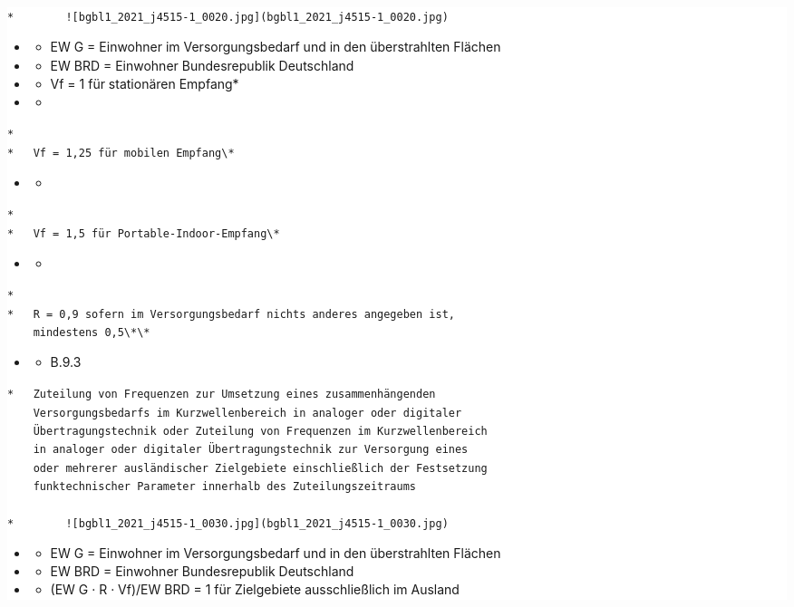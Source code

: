     *        ![bgbl1_2021_j4515-1_0020.jpg](bgbl1_2021_j4515-1_0020.jpg)

*    *   EW
        G                        = Einwohner im Versorgungsbedarf und in den
        überstrahlten Flächen


*    *   EW
        BRD                        = Einwohner Bundesrepublik Deutschland


*    *   Vf = 1 für stationären Empfang\*


*    *
    *
    *   Vf = 1,25 für mobilen Empfang\*


*    *
    *
    *   Vf = 1,5 für Portable-Indoor-Empfang\*


*    *
    *
    *   R = 0,9 sofern im Versorgungsbedarf nichts anderes angegeben ist,
        mindestens 0,5\*\*


*    *   B.9.3

    *   Zuteilung von Frequenzen zur Umsetzung eines zusammenhängenden
        Versorgungsbedarfs im Kurzwellenbereich in analoger oder digitaler
        Übertragungstechnik oder Zuteilung von Frequenzen im Kurzwellenbereich
        in analoger oder digitaler Übertragungstechnik zur Versorgung eines
        oder mehrerer ausländischer Zielgebiete einschließlich der Festsetzung
        funktechnischer Parameter innerhalb des Zuteilungszeitraums

    *        ![bgbl1_2021_j4515-1_0030.jpg](bgbl1_2021_j4515-1_0030.jpg)

*    *   EW
        G                        = Einwohner im Versorgungsbedarf und in den
        überstrahlten Flächen


*    *   EW
        BRD                        = Einwohner Bundesrepublik Deutschland


*    *   (EW
        G                        · R · Vf)/EW
        BRD                        = 1 für Zielgebiete ausschließlich im
        Ausland

